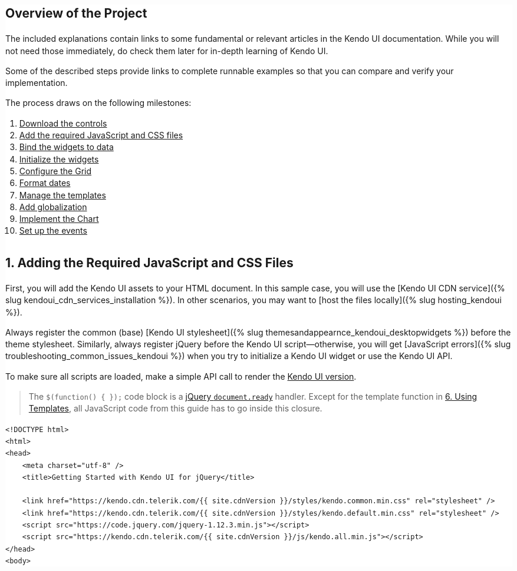 ## Overview of the Project

The included explanations contain links to some fundamental or relevant articles in the Kendo UI documentation. While you will not need those immediately, do check them later for in-depth learning of Kendo UI.

Some of the described steps provide links to complete runnable examples so that you can compare and verify your implementation.

The process draws on the following milestones:

 1. [Download the controls](https://www.telerik.com/download-login-v2-kendoui)
 1. [Add the required JavaScript and CSS files](#1-adding-the-required-javascript-and-css-files)
 1. [Bind the widgets to data](#2-binding-to-data)
 1. [Initialize the widgets](#3-Initializing-the-widgets)
 1. [Configure the Grid](#4-configuring-the-grid)
 1. [Format dates](#5-formatting-the-dates)
 1. [Manage the templates](#6-using-templates)
 1. [Add globalization](#7-adding-globalization)
 1. [Implement the Chart](#8-including-charts)
 1. [Set up the events](#9-handling-the-events)

## 1. Adding the Required JavaScript and CSS Files

First, you will add the Kendo UI assets to your HTML document. In this sample case, you will use the [Kendo UI CDN service]({% slug kendoui_cdn_services_installation %}). In other scenarios, you may want to [host the files locally]({% slug hosting_kendoui %}).

Always register the common (base) [Kendo UI stylesheet]({% slug themesandappearnce_kendoui_desktopwidgets %}) before the theme stylesheet. Similarly, always register jQuery before the Kendo UI script&mdash;otherwise, you will get [JavaScript errors]({% slug troubleshooting_common_issues_kendoui %}) when you try to initialize a Kendo UI widget or use the Kendo UI API.

To make sure all scripts are loaded, make a simple API call to render the [Kendo UI version](/api/javascript/kendo/fields/version).

> The `$(function() { });` code block is a [jQuery `document.ready`](https://learn.jquery.com/using-jquery-core/document-ready/) handler. Except for the template function in [6. Using Templates](#6-using-templates), all JavaScript code from this guide has to go inside this closure.

	<!DOCTYPE html>
	<html>
	<head>
		<meta charset="utf-8" />
		<title>Getting Started with Kendo UI for jQuery</title>

		<link href="https://kendo.cdn.telerik.com/{{ site.cdnVersion }}/styles/kendo.common.min.css" rel="stylesheet" />
		<link href="https://kendo.cdn.telerik.com/{{ site.cdnVersion }}/styles/kendo.default.min.css" rel="stylesheet" />
		<script src="https://code.jquery.com/jquery-1.12.3.min.js"></script>
		<script src="https://kendo.cdn.telerik.com/{{ site.cdnVersion }}/js/kendo.all.min.js"></script>
	</head>
	<body>
